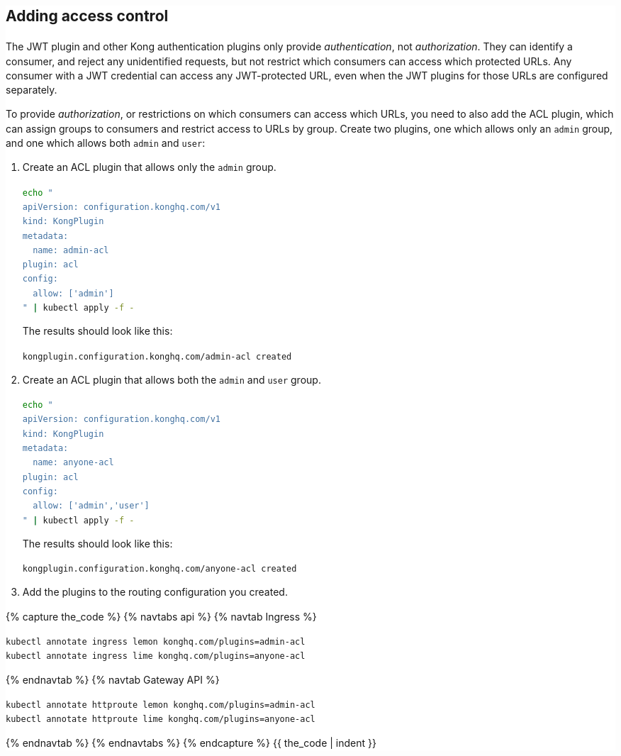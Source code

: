 ## Adding access control

The JWT plugin and other Kong authentication plugins only provide
_authentication_, not _authorization_. They can identify a consumer, and reject any unidentified requests, but not restrict which consumers can access which protected URLs. Any consumer with a JWT credential can access any JWT-protected URL, even when the JWT plugins for those URLs are configured separately.

To provide _authorization_, or restrictions on which consumers can access which
URLs, you need to also add the ACL plugin, which can assign groups to consumers
and restrict access to URLs by group. Create two plugins, one which allows only
an `admin` group, and one which allows both `admin` and `user`:

1. Create an ACL plugin that allows only the `admin` group.
    ```bash
    echo "
    apiVersion: configuration.konghq.com/v1
    kind: KongPlugin
    metadata:
      name: admin-acl
    plugin: acl
    config:
      allow: ['admin']
    " | kubectl apply -f -
    ```
    The results should look like this:
    ```text
    kongplugin.configuration.konghq.com/admin-acl created
    ```
1. Create an ACL plugin that allows both the `admin` and `user` group.
    ```bash
    echo "
    apiVersion: configuration.konghq.com/v1
    kind: KongPlugin
    metadata:
      name: anyone-acl
    plugin: acl
    config:
      allow: ['admin','user']
    " | kubectl apply -f -
    ```
    The results should look like this:
    ```text
    kongplugin.configuration.konghq.com/anyone-acl created
    ```
1. Add the plugins to the routing configuration you created.

 {% capture the_code %}
{% navtabs api %}
{% navtab Ingress %}
```bash
kubectl annotate ingress lemon konghq.com/plugins=admin-acl
kubectl annotate ingress lime konghq.com/plugins=anyone-acl
```
{% endnavtab %}
{% navtab Gateway API %}
```bash
kubectl annotate httproute lemon konghq.com/plugins=admin-acl
kubectl annotate httproute lime konghq.com/plugins=anyone-acl
```
{% endnavtab %}
{% endnavtabs %}
{% endcapture %}
{{ the_code | indent }}
